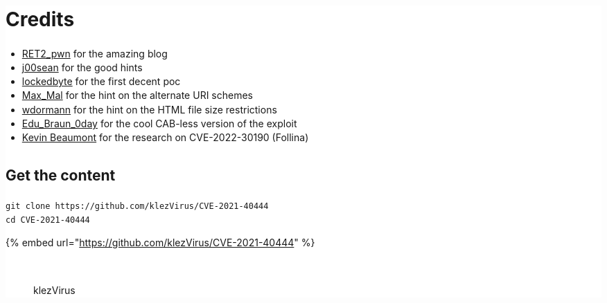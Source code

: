 # Credits

* [RET2_pwn](https://twitter.com/RET2_pwn) for the amazing blog
* [j00sean](https://twitter.com/j00sean) for the good hints
* [lockedbyte](https://github.com/lockedbyte/CVE-2021-40444) for the first decent poc
* [Max_Mal](https://twitter.com/Max_Mal) for the hint on the alternate URI schemes
* [wdormann](https://twitter.com/wdormann) for the hint on the HTML file size restrictions
* [Edu_Braun_0day](https://twitter.com/Edu_Braun_0day) for the cool CAB-less version of the exploit
* [Kevin Beaumont](https://twitter.com/GossiTheDog) for the research on CVE-2022-30190 (Follina)



## Get the content

```
git clone https://github.com/klezVirus/CVE-2021-40444
cd CVE-2021-40444
```

{% embed url="https://github.com/klezVirus/CVE-2021-40444" %}

<figure><img src="https://avatars.githubusercontent.com/u/8959898?v=4" alt=""><figcaption><p>klezVirus</p></figcaption></figure>
